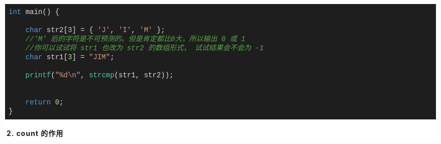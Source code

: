 <pre style="font-size: inherit; color: inherit; line-height: inherit; margin: 0px; padding: 0px;"><code class="c language-c hljs cpp" style="overflow-wrap: break-word; margin: 0px 2px; line-height: 18px; font-size: 14px; font-weight: normal; word-spacing: 0px; letter-spacing: 0px; font-family: Consolas, Inconsolata, Courier, monospace; border-radius: 0px; overflow-x: auto; padding: 0.5em; background: rgb(30, 30, 30); color: rgb(220, 220, 220); white-space: pre !important; word-wrap: normal !important; word-break: normal !important; overflow: auto !important; display: -webkit-box !important;"><span class="hljs-function" style="font-size: inherit; line-height: inherit; margin: 0px; padding: 0px; color: rgb(220, 220, 220); word-wrap: inherit !important; word-break: inherit !important;"><span class="hljs-keyword" style="font-size: inherit; line-height: inherit; margin: 0px; padding: 0px; color: rgb(86, 156, 214); word-wrap: inherit !important; word-break: inherit !important;">int</span>&nbsp;<span class="hljs-title" style="font-size: inherit; line-height: inherit; margin: 0px; padding: 0px; color: rgb(220, 220, 220); word-wrap: inherit !important; word-break: inherit !important;">main</span><span class="hljs-params" style="font-size: inherit; line-height: inherit; margin: 0px; padding: 0px; color: rgb(220, 220, 220); word-wrap: inherit !important; word-break: inherit !important;">()</span>&nbsp;</span>{<br><br>&nbsp;&nbsp;&nbsp;&nbsp;<span class="hljs-keyword" style="font-size: inherit; line-height: inherit; margin: 0px; padding: 0px; color: rgb(86, 156, 214); word-wrap: inherit !important; word-break: inherit !important;">char</span>&nbsp;str2[<span class="hljs-number" style="font-size: inherit; line-height: inherit; margin: 0px; padding: 0px; color: rgb(184, 215, 163); word-wrap: inherit !important; word-break: inherit !important;">3</span>]&nbsp;=&nbsp;{&nbsp;<span class="hljs-string" style="font-size: inherit; line-height: inherit; margin: 0px; padding: 0px; color: rgb(214, 157, 133); word-wrap: inherit !important; word-break: inherit !important;">'J'</span>,&nbsp;<span class="hljs-string" style="font-size: inherit; line-height: inherit; margin: 0px; padding: 0px; color: rgb(214, 157, 133); word-wrap: inherit !important; word-break: inherit !important;">'I'</span>,&nbsp;<span class="hljs-string" style="font-size: inherit; line-height: inherit; margin: 0px; padding: 0px; color: rgb(214, 157, 133); word-wrap: inherit !important; word-break: inherit !important;">'M'</span>&nbsp;};<br>&nbsp;&nbsp;&nbsp;&nbsp;<span class="hljs-comment" style="font-size: inherit; line-height: inherit; margin: 0px; padding: 0px; color: rgb(87, 166, 74); font-style: italic; word-wrap: inherit !important; word-break: inherit !important;">//'M'&nbsp;后的字符是不可预测的。但是肯定都比0大，所以输出&nbsp;0&nbsp;或&nbsp;1</span><br>&nbsp;&nbsp;&nbsp;&nbsp;<span class="hljs-comment" style="font-size: inherit; line-height: inherit; margin: 0px; padding: 0px; color: rgb(87, 166, 74); font-style: italic; word-wrap: inherit !important; word-break: inherit !important;">//你可以试试将&nbsp;str1&nbsp;也改为&nbsp;str2&nbsp;的数组形式，&nbsp;试试结果会不会为&nbsp;-1</span><br>&nbsp;&nbsp;&nbsp;&nbsp;<span class="hljs-keyword" style="font-size: inherit; line-height: inherit; margin: 0px; padding: 0px; color: rgb(86, 156, 214); word-wrap: inherit !important; word-break: inherit !important;">char</span>&nbsp;str1[<span class="hljs-number" style="font-size: inherit; line-height: inherit; margin: 0px; padding: 0px; color: rgb(184, 215, 163); word-wrap: inherit !important; word-break: inherit !important;">3</span>]&nbsp;=&nbsp;<span class="hljs-string" style="font-size: inherit; line-height: inherit; margin: 0px; padding: 0px; color: rgb(214, 157, 133); word-wrap: inherit !important; word-break: inherit !important;">"JIM"</span>;<br><br>&nbsp;&nbsp;&nbsp;&nbsp;<span class="hljs-built_in" style="font-size: inherit; line-height: inherit; margin: 0px; padding: 0px; color: rgb(78, 201, 176); word-wrap: inherit !important; word-break: inherit !important;">printf</span>(<span class="hljs-string" style="font-size: inherit; line-height: inherit; margin: 0px; padding: 0px; color: rgb(214, 157, 133); word-wrap: inherit !important; word-break: inherit !important;">"%d\n"</span>,&nbsp;<span class="hljs-built_in" style="font-size: inherit; line-height: inherit; margin: 0px; padding: 0px; color: rgb(78, 201, 176); word-wrap: inherit !important; word-break: inherit !important;">strcmp</span>(str1,&nbsp;str2));<br><br><br>&nbsp;&nbsp;&nbsp;&nbsp;<span class="hljs-keyword" style="font-size: inherit; line-height: inherit; margin: 0px; padding: 0px; color: rgb(86, 156, 214); word-wrap: inherit !important; word-break: inherit !important;">return</span>&nbsp;<span class="hljs-number" style="font-size: inherit; line-height: inherit; margin: 0px; padding: 0px; color: rgb(184, 215, 163); word-wrap: inherit !important; word-break: inherit !important;">0</span>;<br>}<br></code></pre>
<p style="font-size: inherit; color: inherit; padding: 0px; margin: 1em 5px; letter-spacing: 1px; line-height: 27px;"><strong style="font-size: inherit; color: inherit; line-height: inherit; margin: 0px; padding: 0px; font-weight: bold;">2. count 的作用</strong></p>